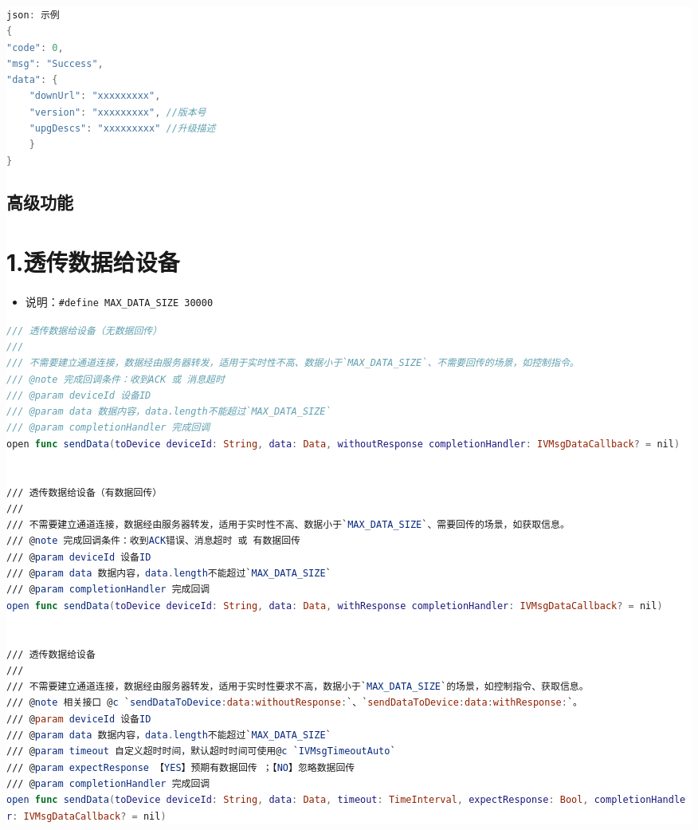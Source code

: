 ```swift
json: 示例
{
"code": 0,
"msg": "Success",
"data": {
    "downUrl": "xxxxxxxxx", 
    "version": "xxxxxxxxx", //版本号
    "upgDescs": "xxxxxxxxx" //升级描述
    }
}
```

## 高级功能

# 1.透传数据给设备

- 说明：`#define MAX_DATA_SIZE 30000`

```swift
/// 透传数据给设备（无数据回传）
///
/// 不需要建立通道连接，数据经由服务器转发，适用于实时性不高、数据小于`MAX_DATA_SIZE`、不需要回传的场景，如控制指令。
/// @note 完成回调条件：收到ACK 或 消息超时
/// @param deviceId 设备ID
/// @param data 数据内容，data.length不能超过`MAX_DATA_SIZE`
/// @param completionHandler 完成回调
open func sendData(toDevice deviceId: String, data: Data, withoutResponse completionHandler: IVMsgDataCallback? = nil)


/// 透传数据给设备（有数据回传）
///
/// 不需要建立通道连接，数据经由服务器转发，适用于实时性不高、数据小于`MAX_DATA_SIZE`、需要回传的场景，如获取信息。
/// @note 完成回调条件：收到ACK错误、消息超时 或 有数据回传
/// @param deviceId 设备ID
/// @param data 数据内容，data.length不能超过`MAX_DATA_SIZE`
/// @param completionHandler 完成回调
open func sendData(toDevice deviceId: String, data: Data, withResponse completionHandler: IVMsgDataCallback? = nil)


/// 透传数据给设备
///
/// 不需要建立通道连接，数据经由服务器转发，适用于实时性要求不高，数据小于`MAX_DATA_SIZE`的场景，如控制指令、获取信息。
/// @note 相关接口 @c `sendDataToDevice:data:withoutResponse:`、`sendDataToDevice:data:withResponse:`。
/// @param deviceId 设备ID
/// @param data 数据内容，data.length不能超过`MAX_DATA_SIZE`
/// @param timeout 自定义超时时间，默认超时时间可使用@c `IVMsgTimeoutAuto`
/// @param expectResponse 【YES】预期有数据回传 ；【NO】忽略数据回传
/// @param completionHandler 完成回调
open func sendData(toDevice deviceId: String, data: Data, timeout: TimeInterval, expectResponse: Bool, completionHandler: IVMsgDataCallback? = nil)

```
